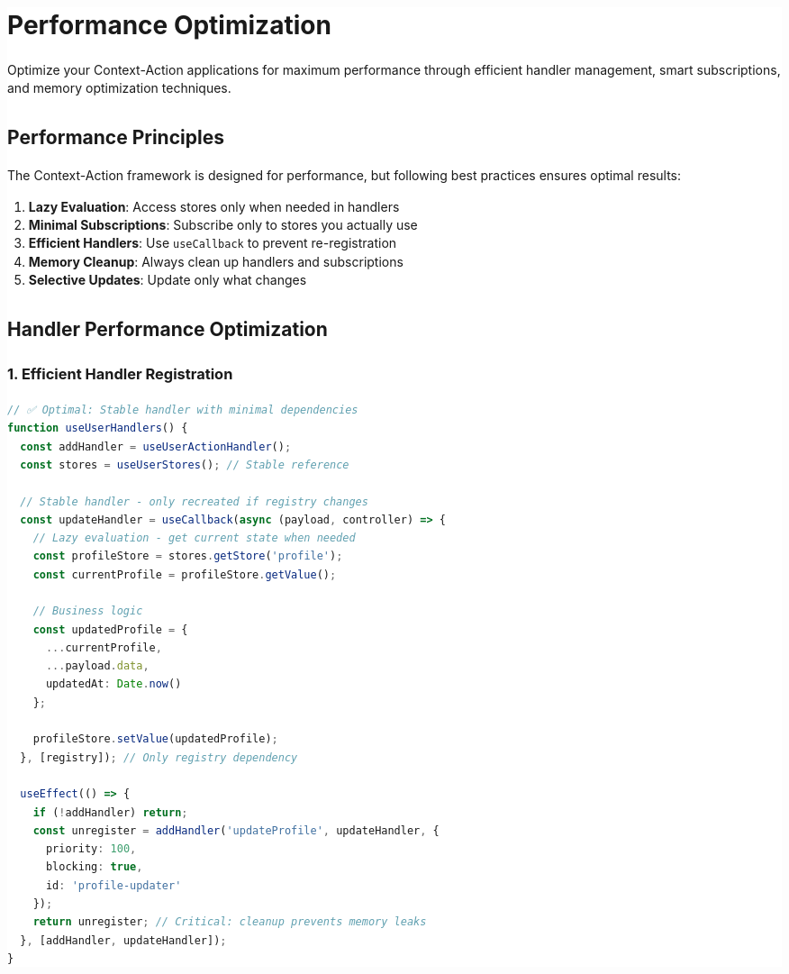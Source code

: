 # Performance Optimization

Optimize your Context-Action applications for maximum performance through efficient handler management, smart subscriptions, and memory optimization techniques.

## Performance Principles

The Context-Action framework is designed for performance, but following best practices ensures optimal results:

1. **Lazy Evaluation**: Access stores only when needed in handlers
2. **Minimal Subscriptions**: Subscribe only to stores you actually use
3. **Efficient Handlers**: Use `useCallback` to prevent re-registration
4. **Memory Cleanup**: Always clean up handlers and subscriptions
5. **Selective Updates**: Update only what changes

## Handler Performance Optimization

### 1. Efficient Handler Registration

```typescript
// ✅ Optimal: Stable handler with minimal dependencies
function useUserHandlers() {
  const addHandler = useUserActionHandler();
  const stores = useUserStores(); // Stable reference
  
  // Stable handler - only recreated if registry changes
  const updateHandler = useCallback(async (payload, controller) => {
    // Lazy evaluation - get current state when needed
    const profileStore = stores.getStore('profile');
    const currentProfile = profileStore.getValue();
    
    // Business logic
    const updatedProfile = {
      ...currentProfile,
      ...payload.data,
      updatedAt: Date.now()
    };
    
    profileStore.setValue(updatedProfile);
  }, [registry]); // Only registry dependency
  
  useEffect(() => {
    if (!addHandler) return;
    const unregister = addHandler('updateProfile', updateHandler, {
      priority: 100,
      blocking: true,
      id: 'profile-updater'
    });
    return unregister; // Critical: cleanup prevents memory leaks
  }, [addHandler, updateHandler]);
}
```

